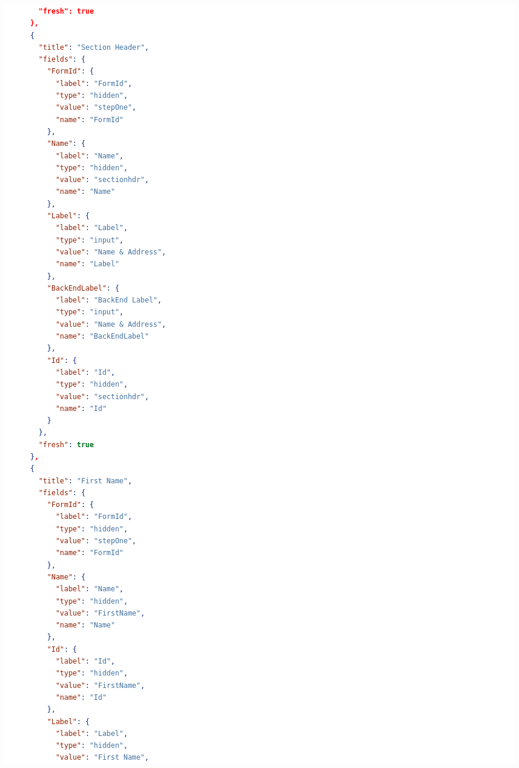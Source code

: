```json
        "fresh": true
      },
      {
        "title": "Section Header",
        "fields": {
          "FormId": {
            "label": "FormId",
            "type": "hidden",
            "value": "stepOne",
            "name": "FormId"
          },
          "Name": {
            "label": "Name",
            "type": "hidden",
            "value": "sectionhdr",
            "name": "Name"
          },
          "Label": {
            "label": "Label",
            "type": "input",
            "value": "Name & Address",
            "name": "Label"
          },
          "BackEndLabel": {
            "label": "BackEnd Label",
            "type": "input",
            "value": "Name & Address",
            "name": "BackEndLabel"
          },
          "Id": {
            "label": "Id",
            "type": "hidden",
            "value": "sectionhdr",
            "name": "Id"
          }
        },
        "fresh": true
      },
      {
        "title": "First Name",
        "fields": {
          "FormId": {
            "label": "FormId",
            "type": "hidden",
            "value": "stepOne",
            "name": "FormId"
          },
          "Name": {
            "label": "Name",
            "type": "hidden",
            "value": "FirstName",
            "name": "Name"
          },
          "Id": {
            "label": "Id",
            "type": "hidden",
            "value": "FirstName",
            "name": "Id"
          },
          "Label": {
            "label": "Label",
            "type": "hidden",
            "value": "First Name",
```
